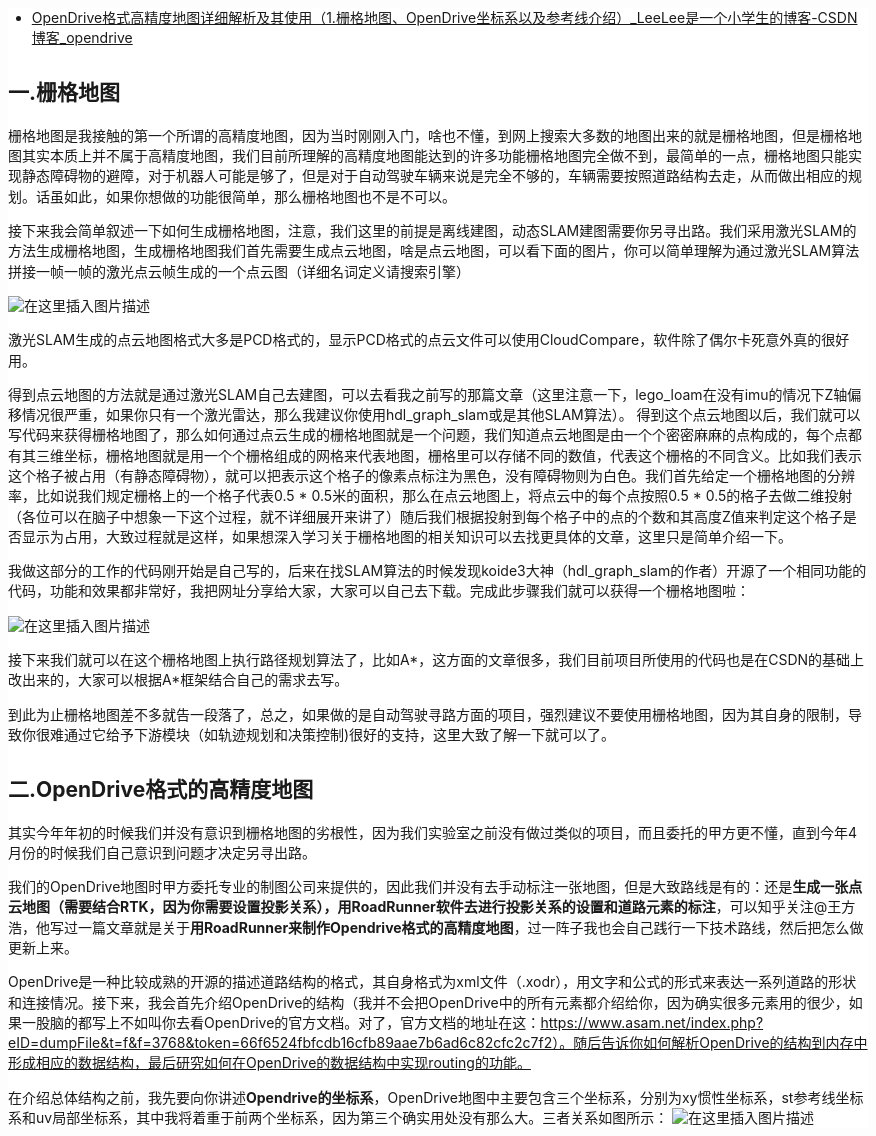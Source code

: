 - [OpenDrive格式高精度地图详细解析及其使用（1.栅格地图、OpenDrive坐标系以及参考线介绍）_LeeLee是一个小学生的博客-CSDN博客_opendrive](https://blog.csdn.net/qq_39767850/article/details/121266171?spm=1001.2101.3001.6661.1&utm_medium=distribute.pc_relevant_t0.none-task-blog-2~default~CTRLIST~default-1-121266171-blog-111957055.pc_relevant_aa&depth_1-utm_source=distribute.pc_relevant_t0.none-task-blog-2~default~CTRLIST~default-1-121266171-blog-111957055.pc_relevant_aa&utm_relevant_index=1)

## 一.栅格地图

栅格地图是我接触的第一个所谓的高精度地图，因为当时刚刚入门，啥也不懂，到网上搜索大多数的地图出来的就是栅格地图，但是栅格地图其实本质上并不属于高精度地图，我们目前所理解的高精度地图能达到的许多功能栅格地图完全做不到，最简单的一点，栅格地图只能实现静态障碍物的避障，对于机器人可能是够了，但是对于自动驾驶车辆来说是完全不够的，车辆需要按照道路结构去走，从而做出相应的规划。话虽如此，如果你想做的功能很简单，那么栅格地图也不是不可以。

接下来我会简单叙述一下如何生成栅格地图，注意，我们这里的前提是离线建图，动态SLAM建图需要你另寻出路。我们采用激光SLAM的方法生成栅格地图，生成栅格地图我们首先需要生成点云地图，啥是点云地图，可以看下面的图片，你可以简单理解为通过激光SLAM算法拼接一帧一帧的激光点云帧生成的一个点云图（详细名词定义请搜索引擎）

![在这里插入图片描述](https://img-blog.csdnimg.cn/05f7011118c34150b747d7e7b0c30990.png?x-oss-process=image/watermark,type_ZHJvaWRzYW5zZmFsbGJhY2s,shadow_50,text_Q1NETiBATGVlTGVl5piv5LiA5Liq5bCP5a2m55Sf,size_20,color_FFFFFF,t_70,g_se,x_16)

激光SLAM生成的点云地图格式大多是PCD格式的，显示PCD格式的点云文件可以使用CloudCompare，软件除了偶尔卡死意外真的很好用。

得到点云地图的方法就是通过激光SLAM自己去建图，可以去看我之前写的那篇文章（这里注意一下，lego_loam在没有imu的情况下Z轴偏移情况很严重，如果你只有一个激光雷达，那么我建议你使用hdl_graph_slam或是其他SLAM算法）。
得到这个点云地图以后，我们就可以写代码来获得栅格地图了，那么如何通过点云生成的栅格地图就是一个问题，我们知道点云地图是由一个个密密麻麻的点构成的，每个点都有其三维坐标，栅格地图就是用一个个栅格组成的网格来代表地图，栅格里可以存储不同的数值，代表这个栅格的不同含义。比如我们表示这个格子被占用（有静态障碍物），就可以把表示这个格子的像素点标注为黑色，没有障碍物则为白色。我们首先给定一个栅格地图的分辨率，比如说我们规定栅格上的一个格子代表0.5 * 0.5米的面积，那么在点云地图上，将点云中的每个点按照0.5 * 0.5的格子去做二维投射（各位可以在脑子中想象一下这个过程，就不详细展开来讲了）随后我们根据投射到每个格子中的点的个数和其高度Z值来判定这个格子是否显示为占用，大致过程就是这样，如果想深入学习关于栅格地图的相关知识可以去找更具体的文章，这里只是简单介绍一下。

我做这部分的工作的代码刚开始是自己写的，后来在找SLAM算法的时候发现koide3大神（hdl_graph_slam的作者）开源了一个相同功能的代码，功能和效果都非常好，我把网址分享给大家，大家可以自己去下载。完成此步骤我们就可以获得一个栅格地图啦：

![在这里插入图片描述](https://img-blog.csdnimg.cn/df689120c1f24c5eb1fbc6b9d12cb2e7.png?x-oss-process=image/watermark,type_ZHJvaWRzYW5zZmFsbGJhY2s,shadow_50,text_Q1NETiBATGVlTGVl5piv5LiA5Liq5bCP5a2m55Sf,size_12,color_FFFFFF,t_70,g_se,x_16)



接下来我们就可以在这个栅格地图上执行路径规划算法了，比如A*，这方面的文章很多，我们目前项目所使用的代码也是在CSDN的基础上改出来的，大家可以根据A*框架结合自己的需求去写。

到此为止栅格地图差不多就告一段落了，总之，如果做的是自动驾驶寻路方面的项目，强烈建议不要使用栅格地图，因为其自身的限制，导致你很难通过它给予下游模块（如轨迹规划和决策控制)很好的支持，这里大致了解一下就可以了。

## 二.OpenDrive格式的高精度地图

其实今年年初的时候我们并没有意识到栅格地图的劣根性，因为我们实验室之前没有做过类似的项目，而且委托的甲方更不懂，直到今年4月份的时候我们自己意识到问题才决定另寻出路。

我们的OpenDrive地图时甲方委托专业的制图公司来提供的，因此我们并没有去手动标注一张地图，但是大致路线是有的：还是**生成一张点云地图（需要结合RTK，因为你需要设置投影关系），用RoadRunner软件去进行投影关系的设置和道路元素的标注**，可以知乎关注@王方浩，他写过一篇文章就是关于**用RoadRunner来制作Opendrive格式的高精度地图**，过一阵子我也会自己践行一下技术路线，然后把怎么做更新上来。

OpenDrive是一种比较成熟的开源的描述道路结构的格式，其自身格式为xml文件（.xodr），用文字和公式的形式来表达一系列道路的形状和连接情况。接下来，我会首先介绍OpenDrive的结构（我并不会把OpenDrive中的所有元素都介绍给你，因为确实很多元素用的很少，如果一股脑的都写上不如叫你去看OpenDrive的官方文档。对了，官方文档的地址在这：https://www.asam.net/index.php?eID=dumpFile&t=f&f=3768&token=66f6524fbfcdb16cfb89aae7b6ad6c82cfc2c7f2）。随后告诉你如何解析OpenDrive的结构到内存中形成相应的数据结构，最后研究如何在OpenDrive的数据结构中实现routing的功能。

在介绍总体结构之前，我先要向你讲述**Opendrive的坐标系**，OpenDrive地图中主要包含三个坐标系，分别为xy惯性坐标系，st参考线坐标系和uv局部坐标系，其中我将着重于前两个坐标系，因为第三个确实用处没有那么大。三者关系如图所示：
![在这里插入图片描述](https://img-blog.csdnimg.cn/07bcf76b3e8541c1863328ccab0bc755.png?x-oss-process=image/watermark,type_ZHJvaWRzYW5zZmFsbGJhY2s,shadow_50,text_Q1NETiBATGVlTGVl5piv5LiA5Liq5bCP5a2m55Sf,size_20,color_FFFFFF,t_70,g_se,x_16)
